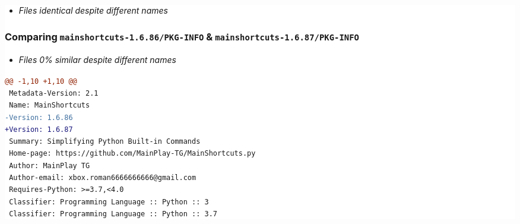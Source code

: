  * *Files identical despite different names*

### Comparing `mainshortcuts-1.6.86/PKG-INFO` & `mainshortcuts-1.6.87/PKG-INFO`

 * *Files 0% similar despite different names*

```diff
@@ -1,10 +1,10 @@
 Metadata-Version: 2.1
 Name: MainShortcuts
-Version: 1.6.86
+Version: 1.6.87
 Summary: Simplifying Python Built-in Commands
 Home-page: https://github.com/MainPlay-TG/MainShortcuts.py
 Author: MainPlay TG
 Author-email: xbox.roman6666666666@gmail.com
 Requires-Python: >=3.7,<4.0
 Classifier: Programming Language :: Python :: 3
 Classifier: Programming Language :: Python :: 3.7
```

